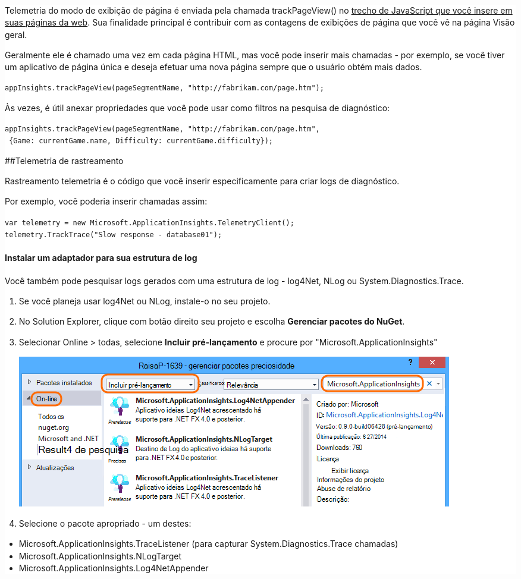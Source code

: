 Telemetria do modo de exibição de página é enviada pela chamada trackPageView() no [trecho de JavaScript que você insere em suas páginas da web][usage]. Sua finalidade principal é contribuir com as contagens de exibições de página que você vê na página Visão geral.

Geralmente ele é chamado uma vez em cada página HTML, mas você pode inserir mais chamadas - por exemplo, se você tiver um aplicativo de página única e deseja efetuar uma nova página sempre que o usuário obtém mais dados.

    appInsights.trackPageView(pageSegmentName, "http://fabrikam.com/page.htm"); 

Às vezes, é útil anexar propriedades que você pode usar como filtros na pesquisa de diagnóstico:

    appInsights.trackPageView(pageSegmentName, "http://fabrikam.com/page.htm",
     {Game: currentGame.name, Difficulty: currentGame.difficulty});


##<a name="trace"></a>Telemetria de rastreamento

Rastreamento telemetria é o código que você inserir especificamente para criar logs de diagnóstico. 

Por exemplo, você poderia inserir chamadas assim:

    var telemetry = new Microsoft.ApplicationInsights.TelemetryClient();
    telemetry.TrackTrace("Slow response - database01");


####  <a name="install-an-adapter-for-your-logging-framework"></a>Instalar um adaptador para sua estrutura de log

Você também pode pesquisar logs gerados com uma estrutura de log - log4Net, NLog ou System.Diagnostics.Trace. 

1. Se você planeja usar log4Net ou NLog, instale-o no seu projeto. 
2. No Solution Explorer, clique com botão direito seu projeto e escolha **Gerenciar pacotes do NuGet**.
3. Selecionar Online > todas, selecione **Incluir pré-lançamento** e procure por "Microsoft.ApplicationInsights"

    ![Obtenha a versão de pré-lançamento do adaptador apropriado](./media/app-insights-search-diagnostic-logs/appinsights-36nuget.png)

4. Selecione o pacote apropriado - um destes:
  + Microsoft.ApplicationInsights.TraceListener (para capturar System.Diagnostics.Trace chamadas)
  + Microsoft.ApplicationInsights.NLogTarget
  + Microsoft.ApplicationInsights.Log4NetAppender


[availability]: app-insights-monitor-web-app-availability.md
[diagnostic]: app-insights-diagnostic-search.md
[exceptions]: app-insights-asp-net-exceptions.md
[greenbrown]: app-insights-asp-net.md
[metrics]: app-insights-metrics-explorer.md
[qna]: app-insights-troubleshoot-faq.md
[redfield]: app-insights-monitor-performance-live-website-now.md
[start]: app-insights-overview.md
[track]: app-insights-api-custom-events-metrics.md
[usage]: app-insights-web-track-usage.md